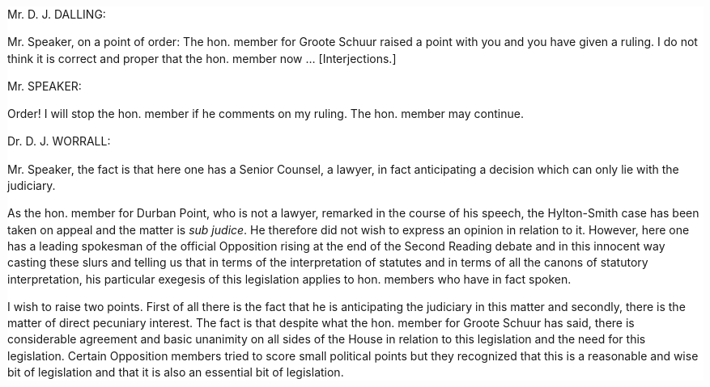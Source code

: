 </speech>

<speech by="#dalling">

<from>Mr. <person refersTo="hansard_za">D. J. DALLING</person>:</from>

<p>Mr. Speaker, on a point of order: The hon. member for Groote Schuur raised a point with you and you have given a ruling. I do not think it is correct and proper that the hon. member now &#x2026; [Interjections.]</p>

</speech>

<speech by="#speaker">

<from>Mr. <person refersTo="hansard_za">SPEAKER</person>:</from>

<p>Order! I will stop the hon. member if he comments on my ruling. The hon. member may continue.</p>

</speech>

<speech by="#worrall">

<from>Dr. <person refersTo="hansard_za">D. J. WORRALL</person>:</from>

<p>Mr. Speaker, the fact is that here one has a Senior Counsel, a lawyer, in fact anticipating a decision which can only lie with the judiciary.</p>

<p>As the hon. member for Durban Point, who is not a lawyer, remarked in the course of his speech, the Hylton-Smith case has been taken on appeal and the matter is <i>sub judice</i>. He therefore did not wish to express an opinion in relation to it. However, here one has a leading spokesman of the official Opposition rising at the end of the Second Reading debate and in this innocent way casting these slurs and telling us that in terms of the interpretation of statutes and in terms of all the canons of statutory interpretation, his particular exegesis of this legislation applies to hon. members who have in fact spoken.</p>

<p>I wish to raise two points. First of all there is the fact that he is anticipating the judiciary in this matter and secondly, there is the matter of direct pecuniary interest. The fact is that despite what the hon. member for Groote Schuur has said, there is considerable agreement and basic unanimity on all sides of the House in relation to this legislation and the need for this legislation. Certain Opposition members tried to score small political points but they recognized that this is a reasonable and wise bit of legislation and that it is also an essential bit of legislation.</p>
